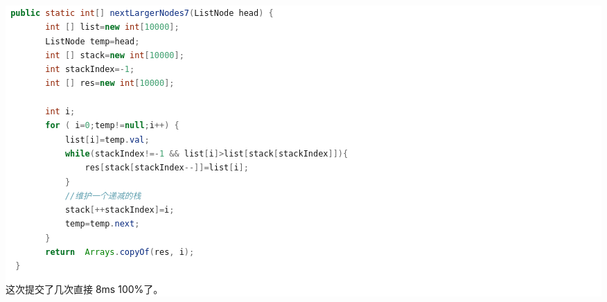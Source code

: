 ```java
 public static int[] nextLargerNodes7(ListNode head) {
        int [] list=new int[10000];
        ListNode temp=head;
        int [] stack=new int[10000];
        int stackIndex=-1;
        int [] res=new int[10000];

        int i;
        for ( i=0;temp!=null;i++) {
            list[i]=temp.val;
            while(stackIndex!=-1 && list[i]>list[stack[stackIndex]]){
                res[stack[stackIndex--]]=list[i];
            }
            //维护一个递减的栈
            stack[++stackIndex]=i;
            temp=temp.next;
        }
        return  Arrays.copyOf(res, i);
  }
```

这次提交了几次直接 8ms 100%了。
